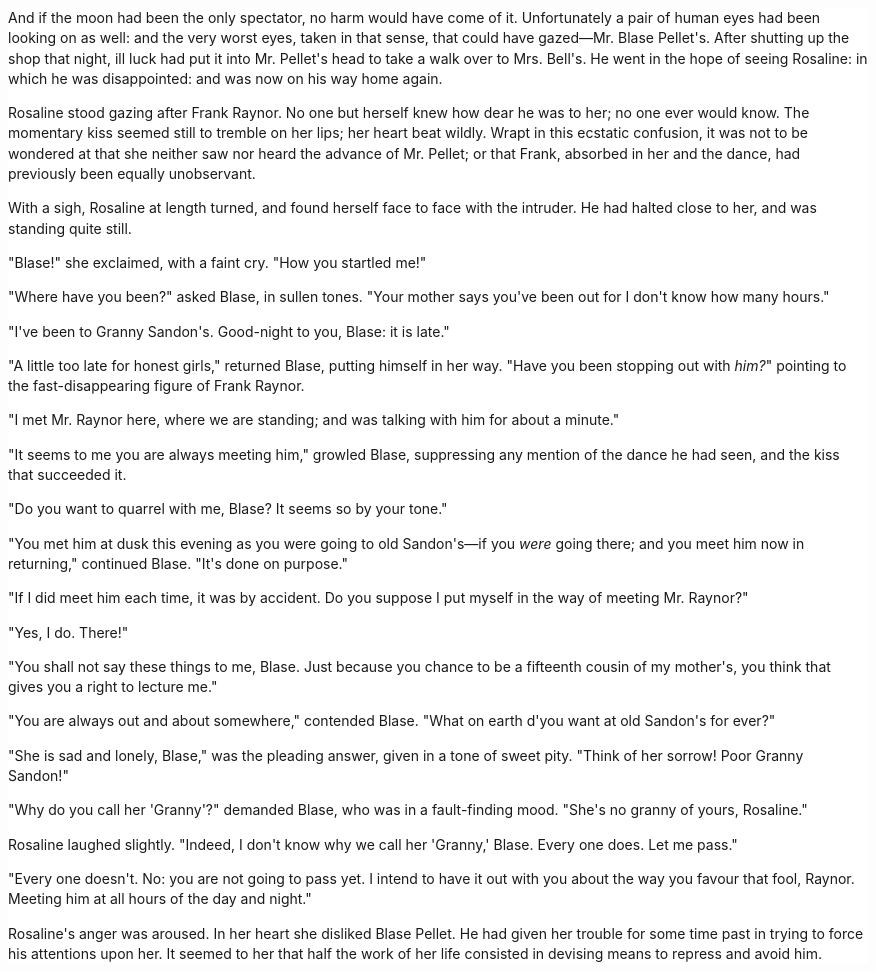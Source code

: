 And if the moon had been the only spectator, no harm would have come of it. Unfortunately a pair of human eyes had been looking on as well: and the very worst eyes, taken in that sense, that could have gazed—Mr. Blase Pellet's. After shutting up the shop that night, ill luck had put it into Mr. Pellet's head to take a walk over to Mrs. Bell's. He went in the hope of seeing Rosaline: in which he was disappointed: and was now on his way home again.

Rosaline stood gazing after Frank Raynor. No one but herself knew how dear he was to her; no one ever would know. The momentary kiss seemed still to tremble on her lips; her heart beat wildly. Wrapt in this ecstatic confusion, it was not to be wondered at that she neither saw nor heard the advance of Mr. Pellet; or that Frank, absorbed in her and the dance, had previously been equally unobservant.

With a sigh, Rosaline at length turned, and found herself face to face with the intruder. He had halted close to her, and was standing quite still.

"Blase!" she exclaimed, with a faint cry. "How you startled me!"

"Where have you been?" asked Blase, in sullen tones. "Your mother says you've been out for I don't know how many hours."

"I've been to Granny Sandon's. Good-night to you, Blase: it is late."

"A little too late for honest girls," returned Blase, putting himself in her way. "Have you been stopping out with _him?_" pointing to the fast-disappearing figure of Frank Raynor.

"I met Mr. Raynor here, where we are standing; and was talking with him for about a minute."

"It seems to me you are always meeting him," growled Blase, suppressing any mention of the dance he had seen, and the kiss that succeeded it.

"Do you want to quarrel with me, Blase? It seems so by your tone."

"You met him at dusk this evening as you were going to old Sandon's—if you _were_ going there; and you meet him now in returning," continued Blase. "It's done on purpose."

"If I did meet him each time, it was by accident. Do you suppose I put myself in the way of meeting Mr. Raynor?"

"Yes, I do. There!"

"You shall not say these things to me, Blase. Just because you chance to be a fifteenth cousin of my mother's, you think that gives you a right to lecture me."

"You are always out and about somewhere," contended Blase. "What on earth d'you want at old Sandon's for ever?"

"She is sad and lonely, Blase," was the pleading answer, given in a tone of sweet pity. "Think of her sorrow! Poor Granny Sandon!"

"Why do you call her 'Granny'?" demanded Blase, who was in a fault-finding mood. "She's no granny of yours, Rosaline."

Rosaline laughed slightly. "Indeed, I don't know why we call her 'Granny,' Blase. Every one does. Let me pass."

"Every one doesn't. No: you are not going to pass yet. I intend to have it out with you about the way you favour that fool, Raynor. Meeting him at all hours of the day and night."

Rosaline's anger was aroused. In her heart she disliked Blase Pellet. He had given her trouble for some time past in trying to force his attentions upon her. It seemed to her that half the work of her life consisted in devising means to repress and avoid him.
